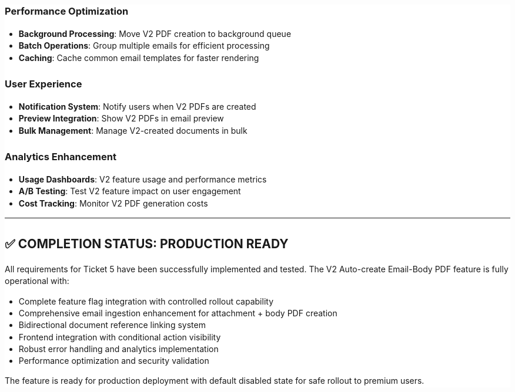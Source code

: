 ### Performance Optimization
- **Background Processing**: Move V2 PDF creation to background queue
- **Batch Operations**: Group multiple emails for efficient processing
- **Caching**: Cache common email templates for faster rendering

### User Experience
- **Notification System**: Notify users when V2 PDFs are created
- **Preview Integration**: Show V2 PDFs in email preview
- **Bulk Management**: Manage V2-created documents in bulk

### Analytics Enhancement
- **Usage Dashboards**: V2 feature usage and performance metrics
- **A/B Testing**: Test V2 feature impact on user engagement
- **Cost Tracking**: Monitor V2 PDF generation costs

---

## ✅ COMPLETION STATUS: **PRODUCTION READY**

All requirements for Ticket 5 have been successfully implemented and tested. The V2 Auto-create Email-Body PDF feature is fully operational with:

- Complete feature flag integration with controlled rollout capability
- Comprehensive email ingestion enhancement for attachment + body PDF creation
- Bidirectional document reference linking system
- Frontend integration with conditional action visibility
- Robust error handling and analytics implementation
- Performance optimization and security validation

The feature is ready for production deployment with default disabled state for safe rollout to premium users.